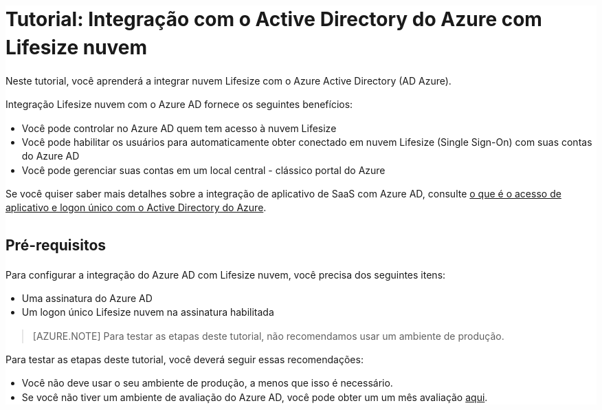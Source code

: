 <properties
    pageTitle="Tutorial: Integração com o Active Directory do Azure com Lifesize nuvem | Microsoft Azure"
    description="Saiba como configurar o logon único entre o Active Directory do Azure e nuvem de Lifesize."
    services="active-directory"
    documentationCenter=""
    authors="jeevansd"
    manager="femila"
    editor=""/>

<tags
    ms.service="active-directory"
    ms.workload="identity"
    ms.tgt_pltfrm="na"
    ms.devlang="na"
    ms.topic="article"
    ms.date="10/04/2016"
    ms.author="jeedes"/>


# <a name="tutorial-azure-active-directory-integration-with-lifesize-cloud"></a>Tutorial: Integração com o Active Directory do Azure com Lifesize nuvem

Neste tutorial, você aprenderá a integrar nuvem Lifesize com o Azure Active Directory (AD Azure).

Integração Lifesize nuvem com o Azure AD fornece os seguintes benefícios:

- Você pode controlar no Azure AD quem tem acesso à nuvem Lifesize
- Você pode habilitar os usuários para automaticamente obter conectado em nuvem Lifesize (Single Sign-On) com suas contas do Azure AD
- Você pode gerenciar suas contas em um local central - clássico portal do Azure

Se você quiser saber mais detalhes sobre a integração de aplicativo de SaaS com Azure AD, consulte [o que é o acesso de aplicativo e logon único com o Active Directory do Azure](active-directory-appssoaccess-whatis.md).

## <a name="prerequisites"></a>Pré-requisitos

Para configurar a integração do Azure AD com Lifesize nuvem, você precisa dos seguintes itens:

- Uma assinatura do Azure AD
- Um logon único Lifesize nuvem na assinatura habilitada


> [AZURE.NOTE] Para testar as etapas deste tutorial, não recomendamos usar um ambiente de produção.


Para testar as etapas deste tutorial, você deverá seguir essas recomendações:

- Você não deve usar o seu ambiente de produção, a menos que isso é necessário.
- Se você não tiver um ambiente de avaliação do Azure AD, você pode obter um um mês avaliação [aqui](https://azure.microsoft.com/pricing/free-trial/).



[1]: ./media/active-directory-saas-lifesize-cloud-tutorial/tutorial_general_01.png
[2]: ./media/active-directory-saas-lifesize-cloud-tutorial/tutorial_general_02.png
[3]: ./media/active-directory-saas-lifesize-cloud-tutorial/tutorial_general_03.png
[4]: ./media/active-directory-saas-lifesize-cloud-tutorial/tutorial_general_04.png
[6]: ./media/active-directory-saas-lifesize-cloud-tutorial/tutorial_general_05.png
[10]: ./media/active-directory-saas-lifesize-cloud-tutorial/tutorial_general_06.png
[11]: ./media/active-directory-saas-lifesize-cloud-tutorial/tutorial_general_07.png
[20]: ./media/active-directory-saas-lifesize-cloud-tutorial/tutorial_general_100.png
[200]: ./media/active-directory-saas-lifesize-cloud-tutorial/tutorial_general_200.png
[201]: ./media/active-directory-saas-lifesize-cloud-tutorial/tutorial_general_201.png
[203]: ./media/active-directory-saas-lifesize-cloud-tutorial/tutorial_general_203.png
[204]: ./media/active-directory-saas-lifesize-cloud-tutorial/tutorial_general_204.png
[205]: ./media/active-directory-saas-lifesize-cloud-tutorial/tutorial_general_205.png